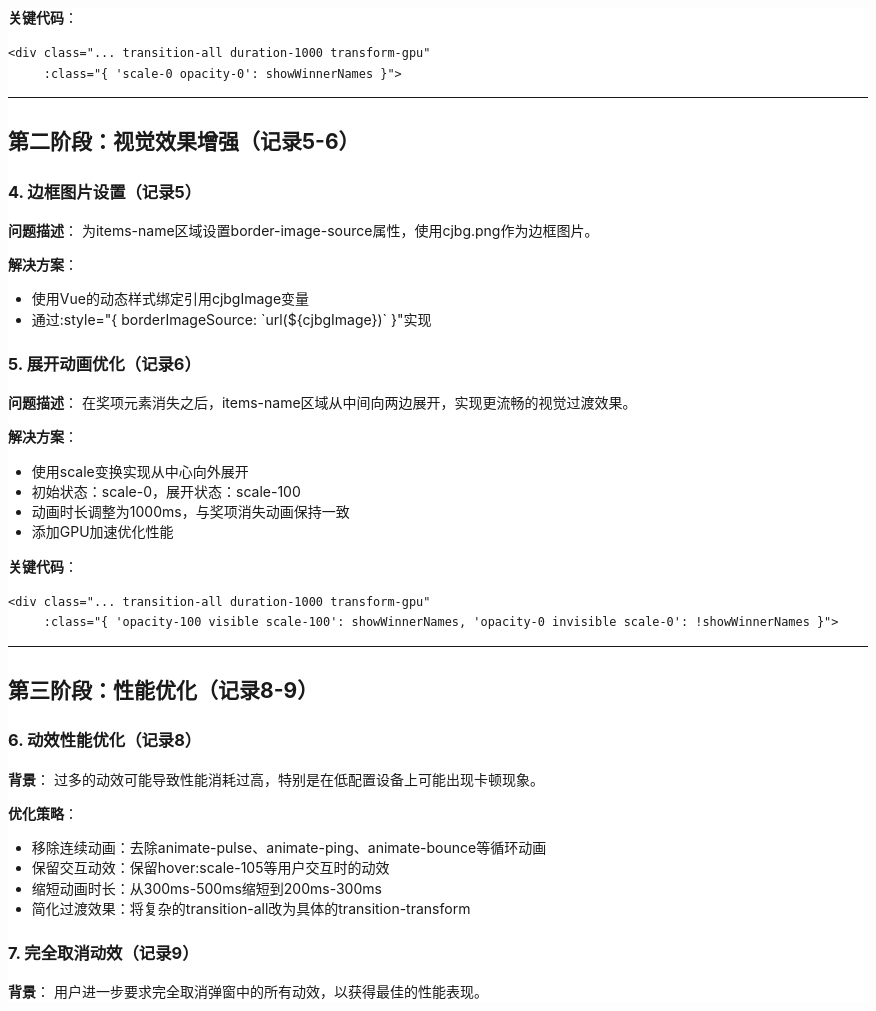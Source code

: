 **关键代码**：
```vue
<div class="... transition-all duration-1000 transform-gpu"
     :class="{ 'scale-0 opacity-0': showWinnerNames }">
```

---

## 第二阶段：视觉效果增强（记录5-6）

### 4. 边框图片设置（记录5）
**问题描述**：
为items-name区域设置border-image-source属性，使用cjbg.png作为边框图片。

**解决方案**：
- 使用Vue的动态样式绑定引用cjbgImage变量
- 通过:style="{ borderImageSource: \`url(${cjbgImage})\` }"实现

### 5. 展开动画优化（记录6）
**问题描述**：
在奖项元素消失之后，items-name区域从中间向两边展开，实现更流畅的视觉过渡效果。

**解决方案**：
- 使用scale变换实现从中心向外展开
- 初始状态：scale-0，展开状态：scale-100
- 动画时长调整为1000ms，与奖项消失动画保持一致
- 添加GPU加速优化性能

**关键代码**：
```vue
<div class="... transition-all duration-1000 transform-gpu"
     :class="{ 'opacity-100 visible scale-100': showWinnerNames, 'opacity-0 invisible scale-0': !showWinnerNames }">
```

---

## 第三阶段：性能优化（记录8-9）

### 6. 动效性能优化（记录8）
**背景**：
过多的动效可能导致性能消耗过高，特别是在低配置设备上可能出现卡顿现象。

**优化策略**：
- 移除连续动画：去除animate-pulse、animate-ping、animate-bounce等循环动画
- 保留交互动效：保留hover:scale-105等用户交互时的动效
- 缩短动画时长：从300ms-500ms缩短到200ms-300ms
- 简化过渡效果：将复杂的transition-all改为具体的transition-transform

### 7. 完全取消动效（记录9）
**背景**：
用户进一步要求完全取消弹窗中的所有动效，以获得最佳的性能表现。
